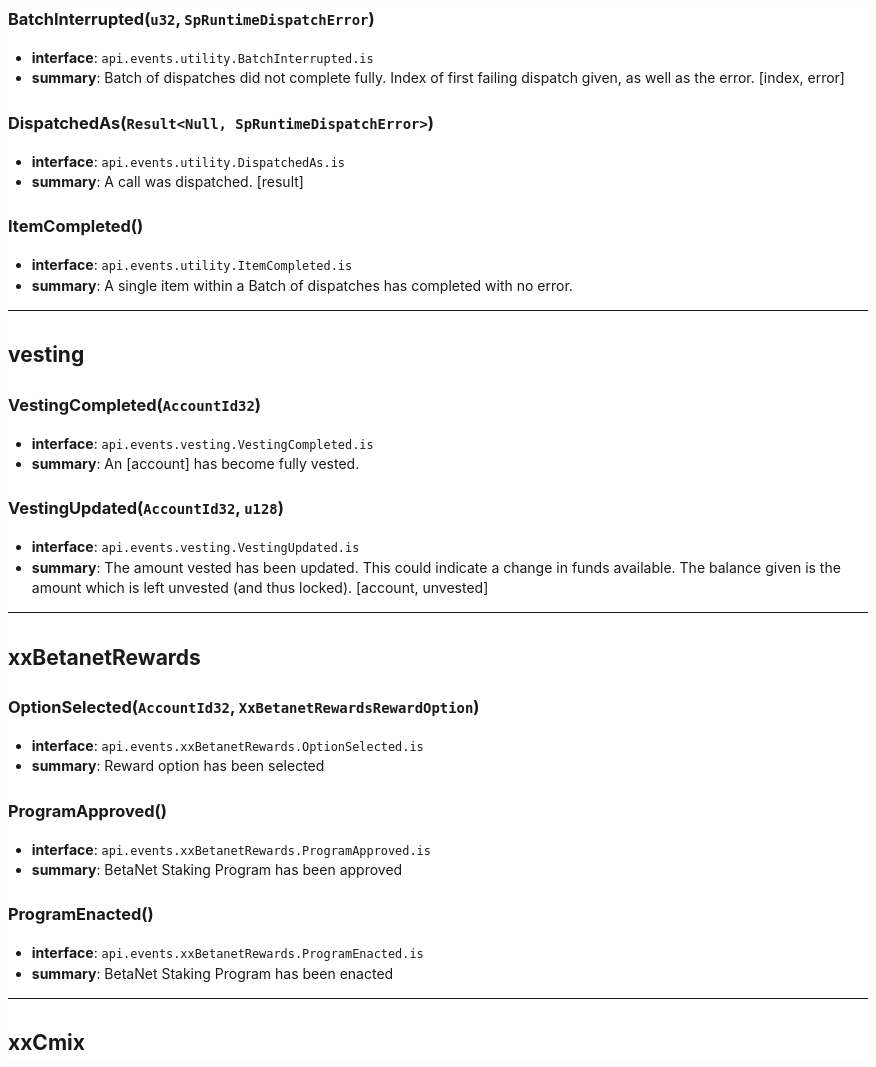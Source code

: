 ### BatchInterrupted(`u32`, `SpRuntimeDispatchError`)
- **interface**: `api.events.utility.BatchInterrupted.is`
- **summary**:    Batch of dispatches did not complete fully. Index of first failing dispatch given, as  well as the error. \[index, error\] 
 
### DispatchedAs(`Result<Null, SpRuntimeDispatchError>`)
- **interface**: `api.events.utility.DispatchedAs.is`
- **summary**:    A call was dispatched. \[result\] 
 
### ItemCompleted()
- **interface**: `api.events.utility.ItemCompleted.is`
- **summary**:    A single item within a Batch of dispatches has completed with no error. 

___


## vesting
 
### VestingCompleted(`AccountId32`)
- **interface**: `api.events.vesting.VestingCompleted.is`
- **summary**:    An \[account\] has become fully vested. 
 
### VestingUpdated(`AccountId32`, `u128`)
- **interface**: `api.events.vesting.VestingUpdated.is`
- **summary**:    The amount vested has been updated. This could indicate a change in funds available.  The balance given is the amount which is left unvested (and thus locked).  \[account, unvested\] 

___


## xxBetanetRewards
 
### OptionSelected(`AccountId32`, `XxBetanetRewardsRewardOption`)
- **interface**: `api.events.xxBetanetRewards.OptionSelected.is`
- **summary**:    Reward option has been selected 
 
### ProgramApproved()
- **interface**: `api.events.xxBetanetRewards.ProgramApproved.is`
- **summary**:    BetaNet Staking Program has been approved 
 
### ProgramEnacted()
- **interface**: `api.events.xxBetanetRewards.ProgramEnacted.is`
- **summary**:    BetaNet Staking Program has been enacted 

___


## xxCmix
 